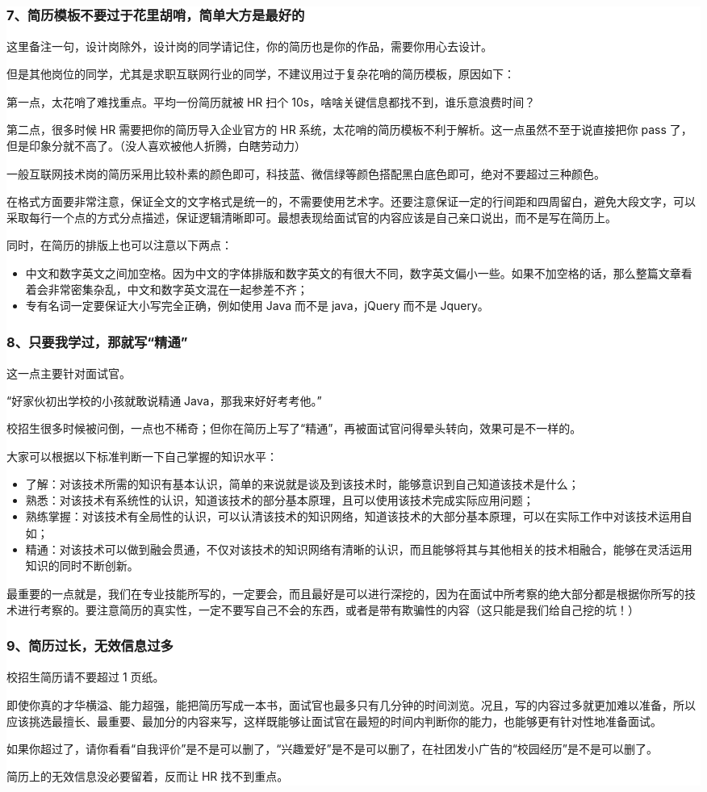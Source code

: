 ### 7、简历模板不要过于花里胡哨，简单大方是最好的

这里备注一句，设计岗除外，设计岗的同学请记住，你的简历也是你的作品，需要你用心去设计。

但是其他岗位的同学，尤其是求职互联网行业的同学，不建议用过于复杂花哨的简历模板，原因如下：

第一点，太花哨了难找重点。平均一份简历就被 HR 扫个 10s，啥啥关键信息都找不到，谁乐意浪费时间？

第二点，很多时候 HR 需要把你的简历导入企业官方的 HR 系统，太花哨的简历模板不利于解析。这一点虽然不至于说直接把你 pass 了，但是印象分就不高了。（没人喜欢被他人折腾，白瞎劳动力）

一般互联网技术岗的简历采用比较朴素的颜色即可，科技蓝、微信绿等颜色搭配黑白底色即可，绝对不要超过三种颜色。

在格式方面要非常注意，保证全文的文字格式是统一的，不需要使用艺术字。还要注意保证一定的行间距和四周留白，避免大段文字，可以采取每行一个点的方式分点描述，保证逻辑清晰即可。最想表现给面试官的内容应该是自己亲口说出，而不是写在简历上。

同时，在简历的排版上也可以注意以下两点：

*   中文和数字英文之间加空格。因为中文的字体排版和数字英文的有很大不同，数字英文偏小一些。如果不加空格的话，那么整篇文章看着会非常密集杂乱，中文和数字英文混在一起参差不齐；
*   专有名词一定要保证大小写完全正确，例如使用 Java 而不是 java，jQuery 而不是 Jquery。

### 8、只要我学过，那就写“精通”

这一点主要针对面试官。

“好家伙初出学校的小孩就敢说精通 Java，那我来好好考考他。”

校招生很多时候被问倒，一点也不稀奇；但你在简历上写了“精通”，再被面试官问得晕头转向，效果可是不一样的。

大家可以根据以下标准判断一下自己掌握的知识水平：

*   了解：对该技术所需的知识有基本认识，简单的来说就是谈及到该技术时，能够意识到自己知道该技术是什么；
*   熟悉：对该技术有系统性的认识，知道该技术的部分基本原理，且可以使用该技术完成实际应用问题；
*   熟练掌握：对该技术有全局性的认识，可以认清该技术的知识网络，知道该技术的大部分基本原理，可以在实际工作中对该技术运用自如；
*   精通：对该技术可以做到融会贯通，不仅对该技术的知识网络有清晰的认识，而且能够将其与其他相关的技术相融合，能够在灵活运用知识的同时不断创新。

最重要的一点就是，我们在专业技能所写的，一定要会，而且最好是可以进行深挖的，因为在面试中所考察的绝大部分都是根据你所写的技术进行考察的。要注意简历的真实性，一定不要写自己不会的东西，或者是带有欺骗性的内容（这只能是我们给自己挖的坑！）

### 9、简历过长，无效信息过多

校招生简历请不要超过 1 页纸。

即使你真的才华横溢、能力超强，能把简历写成一本书，面试官也最多只有几分钟的时间浏览。况且，写的内容过多就更加难以准备，所以应该挑选最擅长、最重要、最加分的内容来写，这样既能够让面试官在最短的时间内判断你的能力，也能够更有针对性地准备面试。

如果你超过了，请你看看“自我评价”是不是可以删了，“兴趣爱好”是不是可以删了，在社团发小广告的“校园经历”是不是可以删了。

简历上的无效信息没必要留着，反而让 HR 找不到重点。